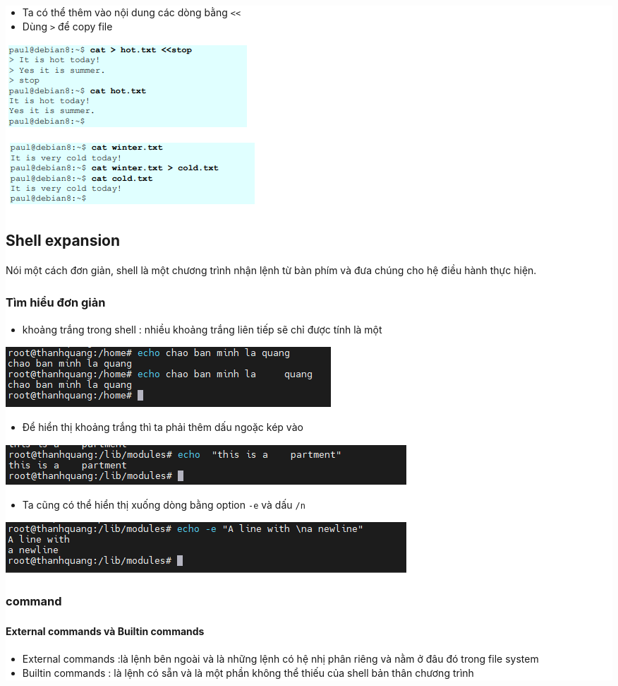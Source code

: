 - Ta có thể thêm vào nội dung các dòng bằng `<<`
- Dùng `>` để copy file

![Alt](/thuctap/anh/Screenshot_243.png)

![Alt](/thuctap/anh/Screenshot_244.png)

## Shell expansion

Nói một cách đơn giản, shell là một chương trình nhận lệnh từ bàn phím và đưa chúng cho hệ điều hành thực hiện.
### Tìm hiểu đơn giản
- khoảng trắng trong shell : nhiều khoảng trắng liên tiếp sẽ chỉ được tính là một

![Alt](/thuctap/anh/Screenshot_245.png)

- Để hiển thị khoảng trắng thì ta phải thêm dấu ngoặc kép vào 

![Alt](/thuctap/anh/Screenshot_246.png)

- Ta cũng có thể hiển thị xuống dòng bằng option `-e` và dấu `/n`

![Alt](/thuctap/anh/Screenshot_247.png)

### command
#### External commands và Builtin commands
- External commands :là lệnh bên ngoài và là những lệnh có hệ nhị phân riêng và nằm ở đâu đó trong file system
- Builtin commands : là lệnh có sẵn và là một phần không thể thiếu của shell bản thân chương trình
